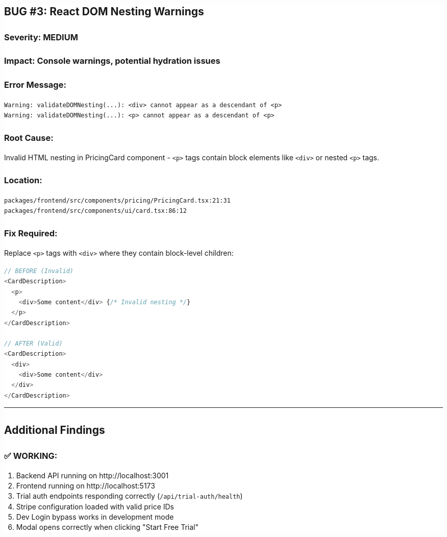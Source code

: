
## BUG #3: React DOM Nesting Warnings

### Severity: MEDIUM
### Impact: Console warnings, potential hydration issues

### Error Message:
```
Warning: validateDOMNesting(...): <div> cannot appear as a descendant of <p>
Warning: validateDOMNesting(...): <p> cannot appear as a descendant of <p>
```

### Root Cause:
Invalid HTML nesting in PricingCard component - `<p>` tags contain block elements like `<div>` or nested `<p>` tags.

### Location:
```
packages/frontend/src/components/pricing/PricingCard.tsx:21:31
packages/frontend/src/components/ui/card.tsx:86:12
```

### Fix Required:
Replace `<p>` tags with `<div>` where they contain block-level children:

```typescript
// BEFORE (Invalid)
<CardDescription>
  <p>
    <div>Some content</div> {/* Invalid nesting */}
  </p>
</CardDescription>

// AFTER (Valid)
<CardDescription>
  <div>
    <div>Some content</div>
  </div>
</CardDescription>
```

---

## Additional Findings

### ✅ WORKING:
1. Backend API running on http://localhost:3001
2. Frontend running on http://localhost:5173
3. Trial auth endpoints responding correctly (`/api/trial-auth/health`)
4. Stripe configuration loaded with valid price IDs
5. Dev Login bypass works in development mode
6. Modal opens correctly when clicking "Start Free Trial"
